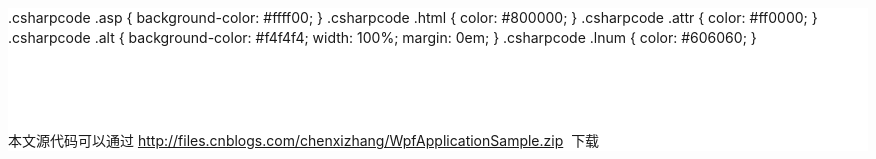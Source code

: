 .csharpcode .asp { background-color: #ffff00; }
.csharpcode .html { color: #800000; }
.csharpcode .attr { color: #ff0000; }
.csharpcode .alt 
{
	background-color: #f4f4f4;
	width: 100%;
	margin: 0em;
}
.csharpcode .lnum { color: #606060; }
</style>

<p>&nbsp;</p>
<p>&nbsp;</p>
<p>本文源代码可以通过 <a title="http://files.cnblogs.com/chenxizhang/WpfApplicationSample.zip" href="http://files.cnblogs.com/chenxizhang/WpfApplicationSample.zip">http://files.cnblogs.com/chenxizhang/WpfApplicationSample.zip</a>&nbsp; 下载</p>